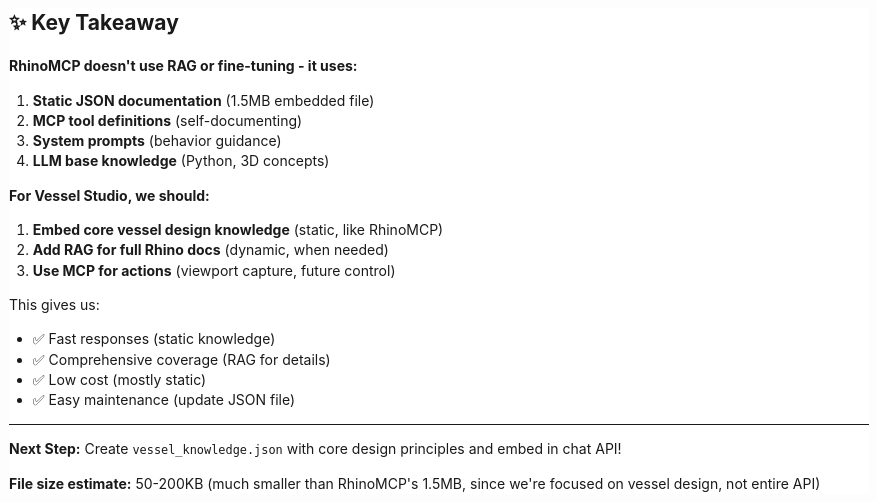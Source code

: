 ## ✨ Key Takeaway

**RhinoMCP doesn't use RAG or fine-tuning - it uses:**
1. **Static JSON documentation** (1.5MB embedded file)
2. **MCP tool definitions** (self-documenting)
3. **System prompts** (behavior guidance)
4. **LLM base knowledge** (Python, 3D concepts)

**For Vessel Studio, we should:**
1. **Embed core vessel design knowledge** (static, like RhinoMCP)
2. **Add RAG for full Rhino docs** (dynamic, when needed)
3. **Use MCP for actions** (viewport capture, future control)

This gives us:
- ✅ Fast responses (static knowledge)
- ✅ Comprehensive coverage (RAG for details)
- ✅ Low cost (mostly static)
- ✅ Easy maintenance (update JSON file)

---

**Next Step:** Create `vessel_knowledge.json` with core design principles and embed in chat API!

**File size estimate:** 50-200KB (much smaller than RhinoMCP's 1.5MB, since we're focused on vessel design, not entire API)